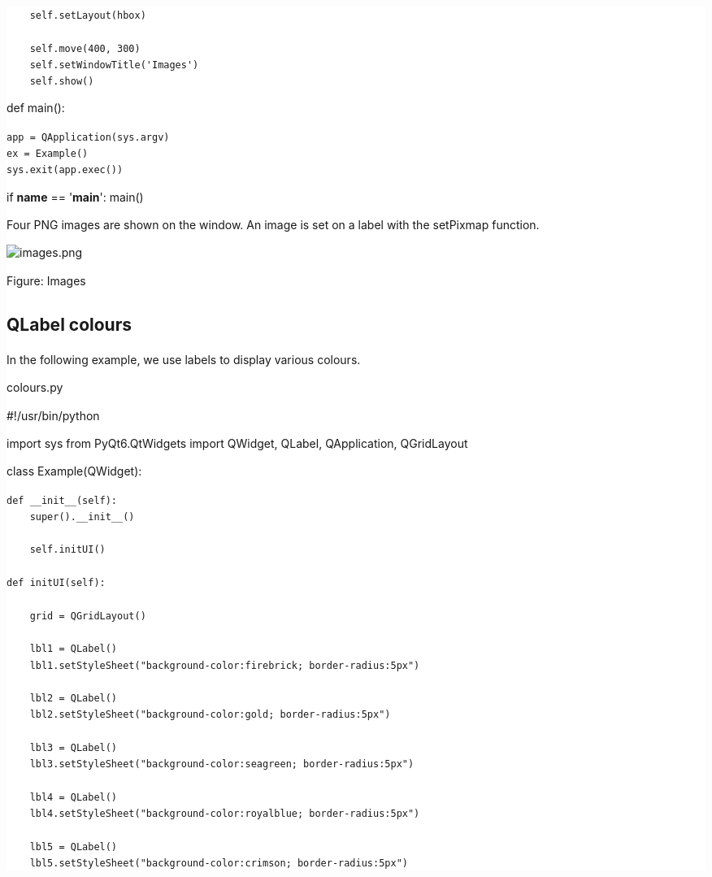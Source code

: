         self.setLayout(hbox)

        self.move(400, 300)
        self.setWindowTitle('Images')
        self.show()

def main():

    app = QApplication(sys.argv)
    ex = Example()
    sys.exit(app.exec())

if __name__ == '__main__':
    main()

Four PNG images are shown on the window. An image is set on a label with 
the setPixmap function.

![images.png](images/images.png)

Figure: Images

## QLabel colours

In the following example, we use labels to display various colours.

colours.py
  

#!/usr/bin/python

import sys
from PyQt6.QtWidgets import QWidget, QLabel, QApplication, QGridLayout

class Example(QWidget):

    def __init__(self):
        super().__init__()

        self.initUI()

    def initUI(self):

        grid = QGridLayout()

        lbl1 = QLabel()
        lbl1.setStyleSheet("background-color:firebrick; border-radius:5px")

        lbl2 = QLabel()
        lbl2.setStyleSheet("background-color:gold; border-radius:5px")
        
        lbl3 = QLabel()
        lbl3.setStyleSheet("background-color:seagreen; border-radius:5px")

        lbl4 = QLabel()
        lbl4.setStyleSheet("background-color:royalblue; border-radius:5px")

        lbl5 = QLabel()
        lbl5.setStyleSheet("background-color:crimson; border-radius:5px")
